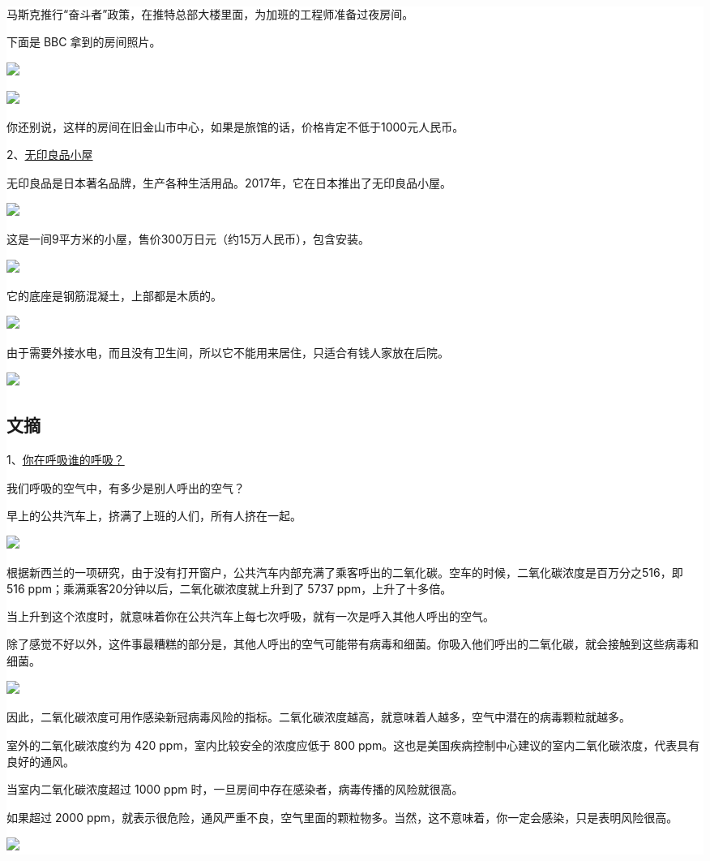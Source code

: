 马斯克推行“奋斗者”政策，在推特总部大楼里面，为加班的工程师准备过夜房间。

下面是 BBC 拿到的房间照片。

![](https://cdn.beekka.com/blogimg/asset/202212/bg2022120816.webp)

![](https://cdn.beekka.com/blogimg/asset/202212/bg2022120817.webp)

你还别说，这样的房间在旧金山市中心，如果是旅馆的话，价格肯定不低于1000元人民币。

2、[无印良品小屋](https://www.ignant.com/2017/12/12/tiny-huts-by-muji/)

无印良品是日本著名品牌，生产各种生活用品。2017年，它在日本推出了无印良品小屋。

![](https://cdn.beekka.com/blogimg/asset/202207/bg2022071008.webp)

这是一间9平方米的小屋，售价300万日元（约15万人民币），包含安装。

![](https://cdn.beekka.com/blogimg/asset/202207/bg2022071009.webp)

它的底座是钢筋混凝土，上部都是木质的。

![](https://cdn.beekka.com/blogimg/asset/202207/bg2022071010.webp)

由于需要外接水电，而且没有卫生间，所以它不能用来居住，只适合有钱人家放在后院。

![](https://cdn.beekka.com/blogimg/asset/202207/bg2022071007.webp)

## 文摘

1、[你在呼吸谁的呼吸？](https://www.rnz.co.nz/news/in-depth/470690/whose-breath-are-you-breathing)

我们呼吸的空气中，有多少是别人呼出的空气？

早上的公共汽车上，挤满了上班的人们，所有人挤在一起。

![](https://cdn.beekka.com/blogimg/asset/202212/bg2022120820.webp)

根据新西兰的一项研究，由于没有打开窗户，公共汽车内部充满了乘客呼出的二氧化碳。空车的时候，二氧化碳浓度是百万分之516，即 516 ppm；乘满乘客20分钟以后，二氧化碳浓度就上升到了 5737 ppm，上升了十多倍。

当上升到这个浓度时，就意味着你在公共汽车上每七次呼吸，就有一次是呼入其他人呼出的空气。

除了感觉不好以外，这件事最糟糕的部分是，其他人呼出的空气可能带有病毒和细菌。你吸入他们呼出的二氧化碳，就会接触到这些病毒和细菌。

![](https://cdn.beekka.com/blogimg/asset/202207/bg2022071104.webp)

因此，二氧化碳浓度可用作感染新冠病毒风险的指标。二氧化碳浓度越高，就意味着人越多，空气中潜在的病毒颗粒就越多。

室外的二氧化碳浓度约为 420 ppm，室内比较安全的浓度应低于 800 ppm。这也是美国疾病控制中心建议的室内二氧化碳浓度，代表具有良好的通风。

当室内二氧化碳浓度超过 1000 ppm 时，一旦房间中存在感染者，病毒传播的风险就很高。

如果超过 2000 ppm，就表示很危险，通风严重不良，空气里面的颗粒物多。当然，这不意味着，你一定会感染，只是表明风险很高。

![](https://cdn.beekka.com/blogimg/asset/202207/bg2022071105.webp)

